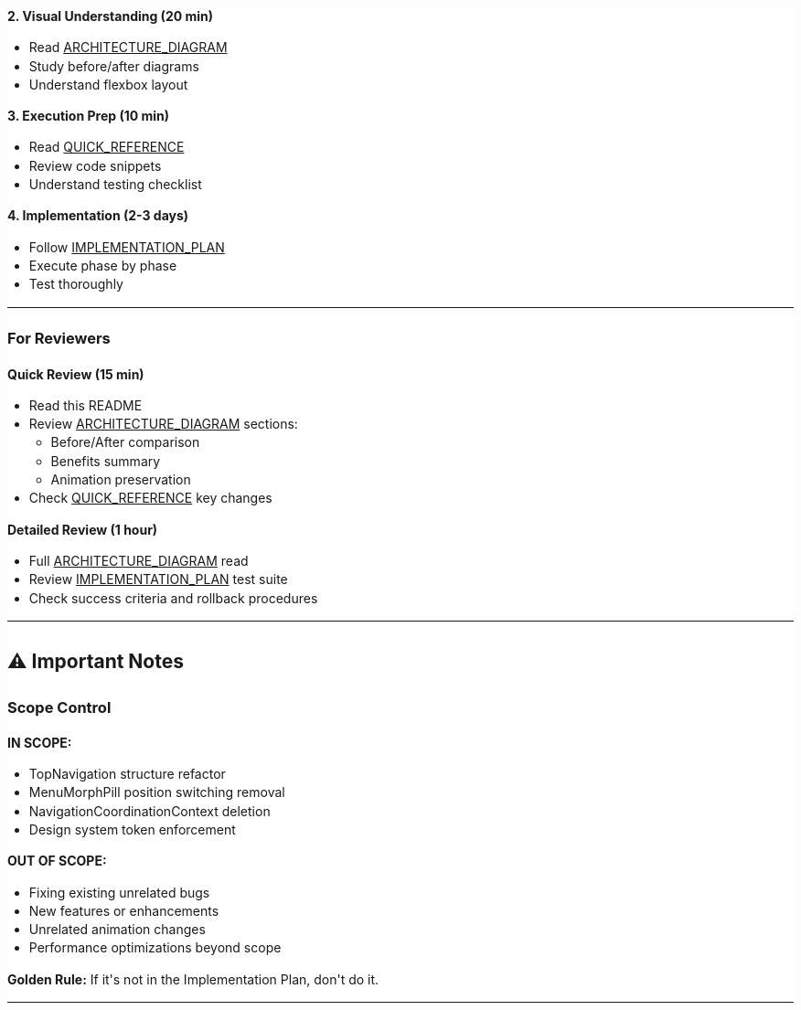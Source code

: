 **2. Visual Understanding (20 min)**
- Read [ARCHITECTURE_DIAGRAM](./OPTION_C_ARCHITECTURE_DIAGRAM.md)
- Study before/after diagrams
- Understand flexbox layout

**3. Execution Prep (10 min)**
- Read [QUICK_REFERENCE](./OPTION_C_QUICK_REFERENCE.md)
- Review code snippets
- Understand testing checklist

**4. Implementation (2-3 days)**
- Follow [IMPLEMENTATION_PLAN](./OPTION_C_IMPLEMENTATION_PLAN.md)
- Execute phase by phase
- Test thoroughly

---

### For Reviewers

**Quick Review (15 min)**
- Read this README
- Review [ARCHITECTURE_DIAGRAM](./OPTION_C_ARCHITECTURE_DIAGRAM.md) sections:
  - Before/After comparison
  - Benefits summary
  - Animation preservation
- Check [QUICK_REFERENCE](./OPTION_C_QUICK_REFERENCE.md) key changes

**Detailed Review (1 hour)**
- Full [ARCHITECTURE_DIAGRAM](./OPTION_C_ARCHITECTURE_DIAGRAM.md) read
- Review [IMPLEMENTATION_PLAN](./OPTION_C_IMPLEMENTATION_PLAN.md) test suite
- Check success criteria and rollback procedures

---

## ⚠️ Important Notes

### Scope Control

**IN SCOPE:**
- TopNavigation structure refactor
- MenuMorphPill position switching removal
- NavigationCoordinationContext deletion
- Design system token enforcement

**OUT OF SCOPE:**
- Fixing existing unrelated bugs
- New features or enhancements
- Unrelated animation changes
- Performance optimizations beyond scope

**Golden Rule:** If it's not in the Implementation Plan, don't do it.

---
